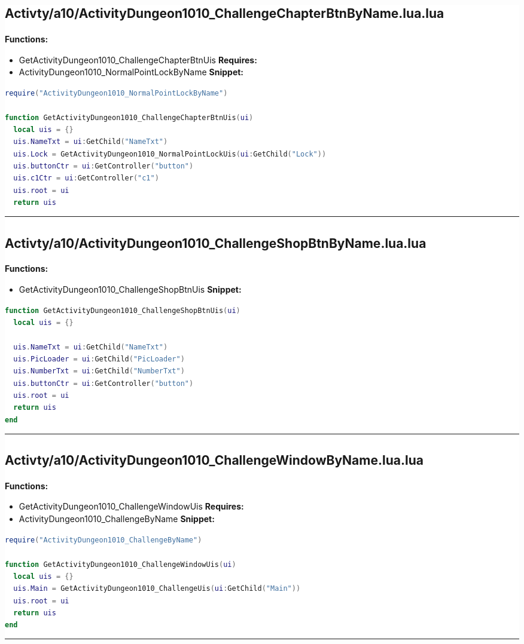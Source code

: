 
## Activty/a10/ActivityDungeon1010_ChallengeChapterBtnByName.lua.lua
**Functions:**
- GetActivityDungeon1010_ChallengeChapterBtnUis
**Requires:**
- ActivityDungeon1010_NormalPointLockByName
**Snippet:**
```lua
require("ActivityDungeon1010_NormalPointLockByName")

function GetActivityDungeon1010_ChallengeChapterBtnUis(ui)
  local uis = {}
  uis.NameTxt = ui:GetChild("NameTxt")
  uis.Lock = GetActivityDungeon1010_NormalPointLockUis(ui:GetChild("Lock"))
  uis.buttonCtr = ui:GetController("button")
  uis.c1Ctr = ui:GetController("c1")
  uis.root = ui
  return uis
```

---

## Activty/a10/ActivityDungeon1010_ChallengeShopBtnByName.lua.lua
**Functions:**
- GetActivityDungeon1010_ChallengeShopBtnUis
**Snippet:**
```lua
function GetActivityDungeon1010_ChallengeShopBtnUis(ui)
  local uis = {}
  
  uis.NameTxt = ui:GetChild("NameTxt")
  uis.PicLoader = ui:GetChild("PicLoader")
  uis.NumberTxt = ui:GetChild("NumberTxt")
  uis.buttonCtr = ui:GetController("button")
  uis.root = ui
  return uis
end
```

---

## Activty/a10/ActivityDungeon1010_ChallengeWindowByName.lua.lua
**Functions:**
- GetActivityDungeon1010_ChallengeWindowUis
**Requires:**
- ActivityDungeon1010_ChallengeByName
**Snippet:**
```lua
require("ActivityDungeon1010_ChallengeByName")

function GetActivityDungeon1010_ChallengeWindowUis(ui)
  local uis = {}
  uis.Main = GetActivityDungeon1010_ChallengeUis(ui:GetChild("Main"))
  uis.root = ui
  return uis
end
```

---
